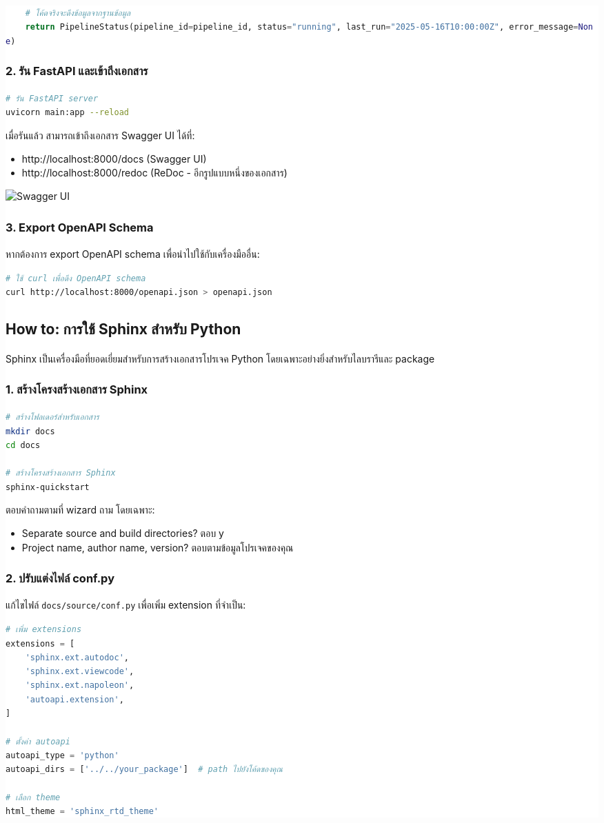 ```python
    # โค้ดจริงจะดึงข้อมูลจากฐานข้อมูล
    return PipelineStatus(pipeline_id=pipeline_id, status="running", last_run="2025-05-16T10:00:00Z", error_message=None)
```

### 2. รัน FastAPI และเข้าถึงเอกสาร

```bash
# รัน FastAPI server
uvicorn main:app --reload
```

เมื่อรันแล้ว สามารถเข้าถึงเอกสาร Swagger UI ได้ที่:
- http://localhost:8000/docs (Swagger UI)
- http://localhost:8000/redoc (ReDoc - อีกรูปแบบหนึ่งของเอกสาร)

![Swagger UI](https://fastapi.tiangolo.com/img/tutorial/first-steps/image02.png)

### 3. Export OpenAPI Schema

หากต้องการ export OpenAPI schema เพื่อนำไปใช้กับเครื่องมืออื่น:

```bash
# ใช้ curl เพื่อดึง OpenAPI schema
curl http://localhost:8000/openapi.json > openapi.json
```

## How to: การใช้ Sphinx สำหรับ Python

Sphinx เป็นเครื่องมือที่ยอดเยี่ยมสำหรับการสร้างเอกสารโปรเจค Python โดยเฉพาะอย่างยิ่งสำหรับไลบรารีและ package

### 1. สร้างโครงสร้างเอกสาร Sphinx

```bash
# สร้างโฟลเดอร์สำหรับเอกสาร
mkdir docs
cd docs

# สร้างโครงสร้างเอกสาร Sphinx
sphinx-quickstart
```

ตอบคำถามตามที่ wizard ถาม โดยเฉพาะ:
- Separate source and build directories? ตอบ y
- Project name, author name, version? ตอบตามข้อมูลโปรเจคของคุณ

### 2. ปรับแต่งไฟล์ conf.py

แก้ไขไฟล์ `docs/source/conf.py` เพื่อเพิ่ม extension ที่จำเป็น:

```python
# เพิ่ม extensions
extensions = [
    'sphinx.ext.autodoc',
    'sphinx.ext.viewcode',
    'sphinx.ext.napoleon',
    'autoapi.extension',
]

# ตั้งค่า autoapi
autoapi_type = 'python'
autoapi_dirs = ['../../your_package']  # path ไปยังโค้ดของคุณ

# เลือก theme
html_theme = 'sphinx_rtd_theme'
```